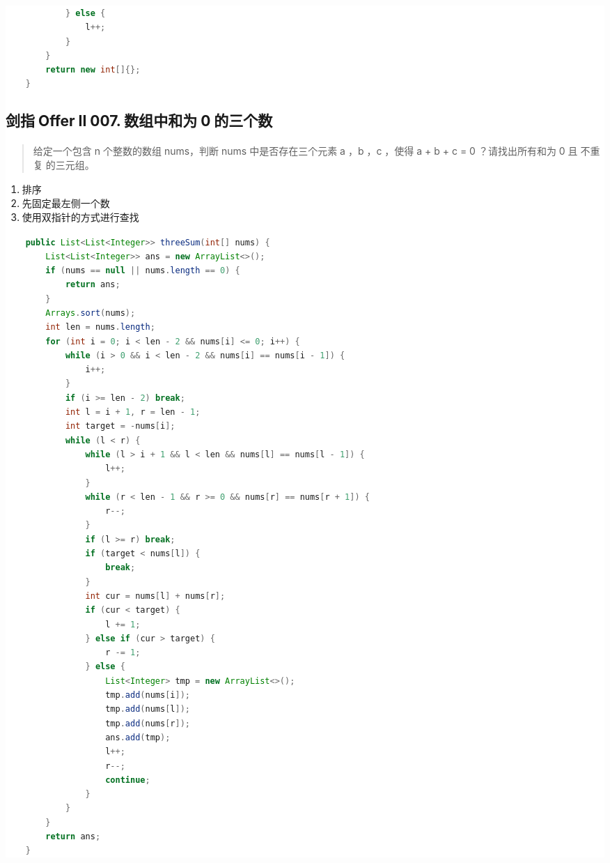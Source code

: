 ```java
            } else {
                l++;
            }
        }
        return new int[]{};
    }
```

## 剑指 Offer II 007. 数组中和为 0 的三个数
> 给定一个包含 n 个整数的数组 nums，判断 nums 中是否存在三个元素 a ，b ，c ，使得 a + b + c = 0 ？请找出所有和为 0 且 不重复 的三元组。

1. 排序
2. 先固定最左侧一个数
3. 使用双指针的方式进行查找

```java
    public List<List<Integer>> threeSum(int[] nums) {
        List<List<Integer>> ans = new ArrayList<>();
        if (nums == null || nums.length == 0) {
            return ans;
        }
        Arrays.sort(nums);
        int len = nums.length;
        for (int i = 0; i < len - 2 && nums[i] <= 0; i++) {
            while (i > 0 && i < len - 2 && nums[i] == nums[i - 1]) {
                i++;
            }
            if (i >= len - 2) break;
            int l = i + 1, r = len - 1;
            int target = -nums[i];
            while (l < r) {
                while (l > i + 1 && l < len && nums[l] == nums[l - 1]) {
                    l++;
                }
                while (r < len - 1 && r >= 0 && nums[r] == nums[r + 1]) {
                    r--;
                }
                if (l >= r) break;
                if (target < nums[l]) {
                    break;
                }
                int cur = nums[l] + nums[r];
                if (cur < target) {
                    l += 1;
                } else if (cur > target) {
                    r -= 1;
                } else {
                    List<Integer> tmp = new ArrayList<>();
                    tmp.add(nums[i]);
                    tmp.add(nums[l]);
                    tmp.add(nums[r]);
                    ans.add(tmp);
                    l++;
                    r--;
                    continue;
                }
            }
        }
        return ans;
    }
```
